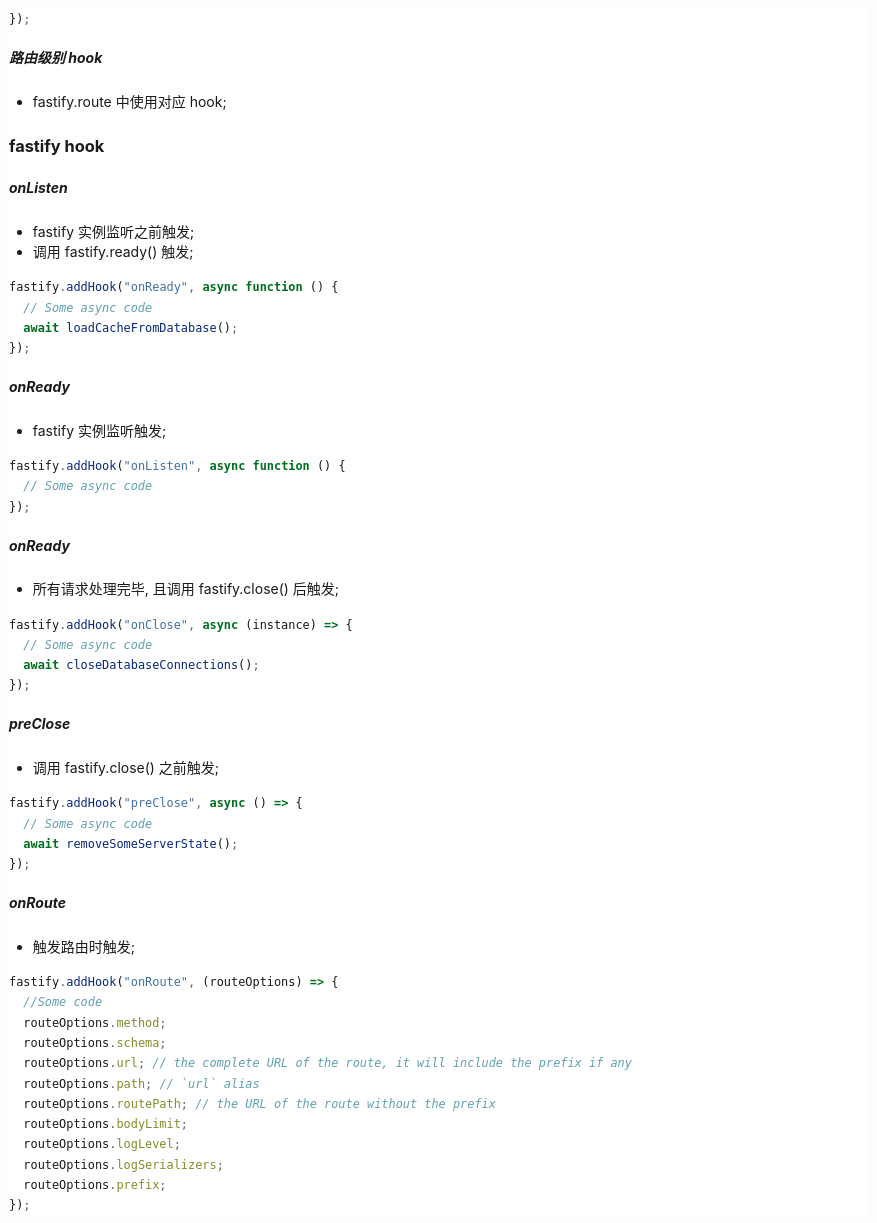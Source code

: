 ```typescript
});
```

##### 路由级别 hook

- fastify.route 中使用对应 hook;

### fastify hook

##### onListen

- fastify 实例监听之前触发;
- 调用 fastify.ready() 触发;

```typescript
fastify.addHook("onReady", async function () {
  // Some async code
  await loadCacheFromDatabase();
});
```

##### onReady

- fastify 实例监听触发;

```typescript
fastify.addHook("onListen", async function () {
  // Some async code
});
```

##### onReady

- 所有请求处理完毕, 且调用 fastify.close() 后触发;

```typescript
fastify.addHook("onClose", async (instance) => {
  // Some async code
  await closeDatabaseConnections();
});
```

##### preClose

- 调用 fastify.close() 之前触发;

```typescript
fastify.addHook("preClose", async () => {
  // Some async code
  await removeSomeServerState();
});
```

##### onRoute

- 触发路由时触发;

```typescript
fastify.addHook("onRoute", (routeOptions) => {
  //Some code
  routeOptions.method;
  routeOptions.schema;
  routeOptions.url; // the complete URL of the route, it will include the prefix if any
  routeOptions.path; // `url` alias
  routeOptions.routePath; // the URL of the route without the prefix
  routeOptions.bodyLimit;
  routeOptions.logLevel;
  routeOptions.logSerializers;
  routeOptions.prefix;
});
```